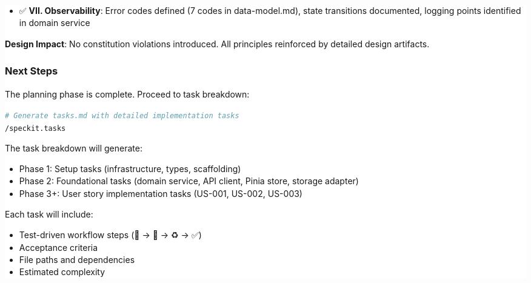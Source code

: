 - ✅ **VII. Observability**: Error codes defined (7 codes in data-model.md), state transitions documented, logging points identified in domain service

**Design Impact**: No constitution violations introduced. All principles reinforced by detailed design artifacts.

### Next Steps

The planning phase is complete. Proceed to task breakdown:

```bash
# Generate tasks.md with detailed implementation tasks
/speckit.tasks
```

The task breakdown will generate:

- Phase 1: Setup tasks (infrastructure, types, scaffolding)
- Phase 2: Foundational tasks (domain service, API client, Pinia store, storage adapter)
- Phase 3+: User story implementation tasks (US-001, US-002, US-003)

Each task will include:

- Test-driven workflow steps (🧪 → 🔴 → ♻️ → ✅)
- Acceptance criteria
- File paths and dependencies
- Estimated complexity


